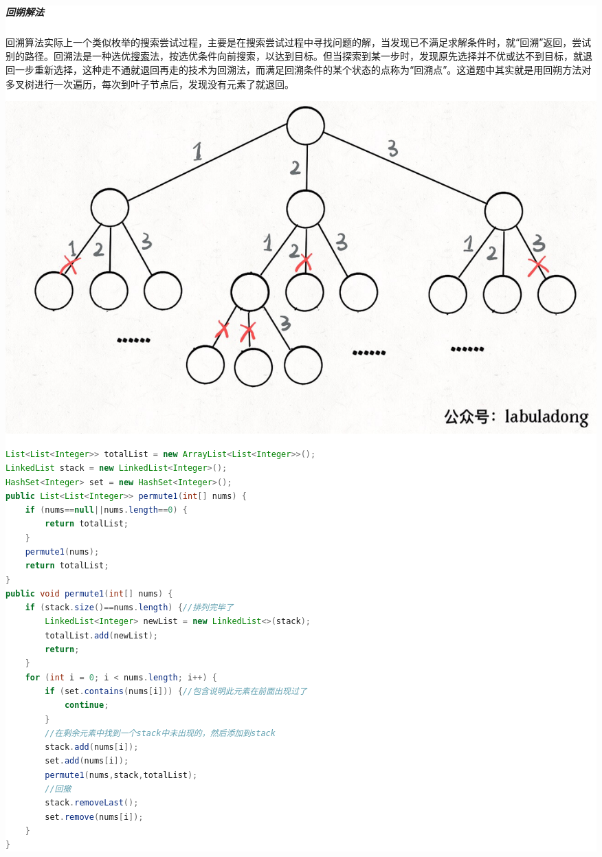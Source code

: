 ```java
```

##### 回朔解法

回溯算法实际上一个类似枚举的搜索尝试过程，主要是在搜索尝试过程中寻找问题的解，当发现已不满足求解条件时，就“回溯”返回，尝试别的路径。回溯法是一种选优[搜索](https://baike.baidu.com/item/搜索/2791632)法，按选优条件向前搜索，以达到目标。但当探索到某一步时，发现原先选择并不优或达不到目标，就退回一步重新选择，这种走不通就退回再走的技术为回溯法，而满足回溯条件的某个状态的点称为“回溯点”。这道题中其实就是用回朔方法对多叉树进行一次遍历，每次到叶子节点后，发现没有元素了就退回。

![6111](../static/6111.jpeg)

```java
List<List<Integer>> totalList = new ArrayList<List<Integer>>();
LinkedList stack = new LinkedList<Integer>();
HashSet<Integer> set = new HashSet<Integer>();
public List<List<Integer>> permute1(int[] nums) {
    if (nums==null||nums.length==0) {
        return totalList;
    }
    permute1(nums);
    return totalList;
}
public void permute1(int[] nums) {
    if (stack.size()==nums.length) {//排列完毕了
        LinkedList<Integer> newList = new LinkedList<>(stack);
        totalList.add(newList);
        return;
    }
    for (int i = 0; i < nums.length; i++) {
        if (set.contains(nums[i])) {//包含说明此元素在前面出现过了
            continue;
        }
        //在剩余元素中找到一个stack中未出现的，然后添加到stack
        stack.add(nums[i]);
        set.add(nums[i]);
        permute1(nums,stack,totalList);
        //回撤
        stack.removeLast();
        set.remove(nums[i]);
    }
}
```